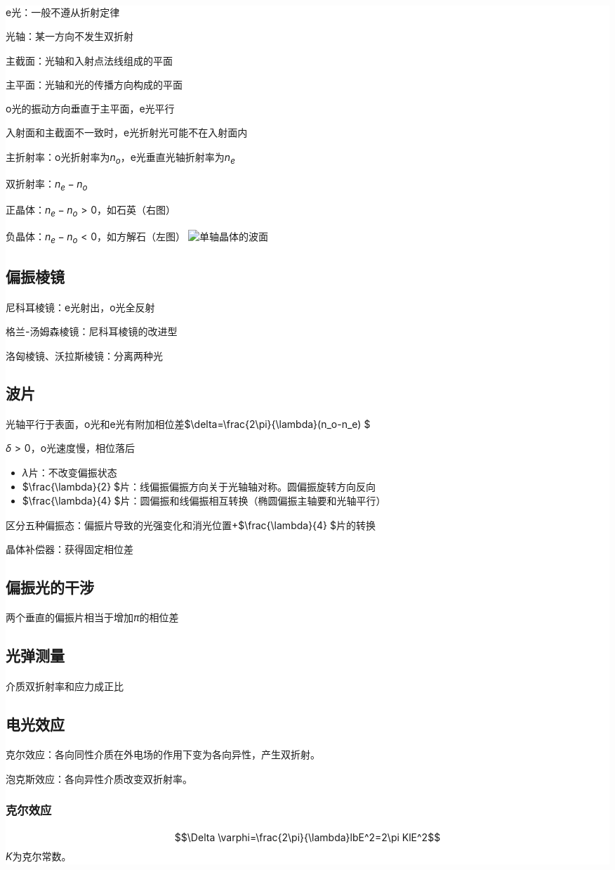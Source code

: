 e光：一般不遵从折射定律

光轴：某一方向不发生双折射

主截面：光轴和入射点法线组成的平面

主平面：光轴和光的传播方向构成的平面

o光的振动方向垂直于主平面，e光平行

入射面和主截面不一致时，e光折射光可能不在入射面内

主折射率：o光折射率为$n_o$，e光垂直光轴折射率为$n_e$

双折射率：$n_e-n_o$

正晶体：$n_e-n_o>0$，如石英（右图）

负晶体：$n_e-n_o<0$，如方解石（左图）
![单轴晶体的波面](https://cdn.jsdelivr.net/gh/RedrockerLi/RedrockerLi.github.io@main/Pics/单轴晶体的波面.2ozxzqdbq4n4.webp)

## 偏振棱镜
尼科耳棱镜：e光射出，o光全反射

格兰-汤姆森棱镜：尼科耳棱镜的改进型

洛匈棱镜、沃拉斯棱镜：分离两种光

## 波片
光轴平行于表面，o光和e光有附加相位差$\delta=\frac{2\pi}{\lambda}(n_o-n_e) $

$\delta>0$，o光速度慢，相位落后

- $\lambda$片：不改变偏振状态
- $\frac{\lambda}{2} $片：线偏振偏振方向关于光轴轴对称。圆偏振旋转方向反向
- $\frac{\lambda}{4} $片：圆偏振和线偏振相互转换（椭圆偏振主轴要和光轴平行）

区分五种偏振态：偏振片导致的光强变化和消光位置+$\frac{\lambda}{4} $片的转换

晶体补偿器：获得固定相位差

## 偏振光的干涉
两个垂直的偏振片相当于增加$\pi$的相位差

## 光弹测量
介质双折射率和应力成正比

## 电光效应
克尔效应：各向同性介质在外电场的作用下变为各向异性，产生双折射。

泡克斯效应：各向异性介质改变双折射率。

### 克尔效应
$$\Delta \varphi=\frac{2\pi}{\lambda}lbE^2=2\pi KlE^2$$
$K$为克尔常数。
